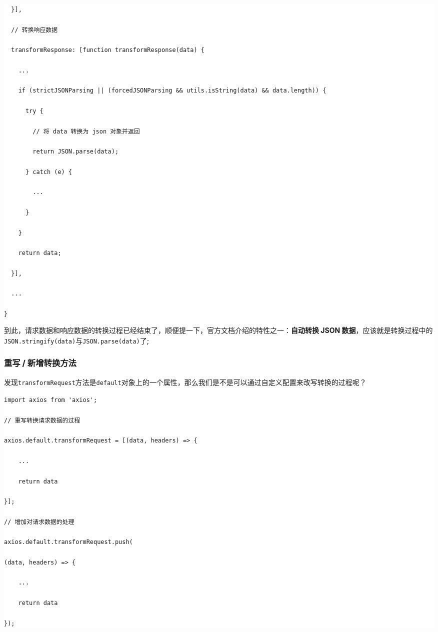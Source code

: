 ```
  }],

  // 转换响应数据

  transformResponse: [function transformResponse(data) {

    ...

    if (strictJSONParsing || (forcedJSONParsing && utils.isString(data) && data.length)) {

      try {

        // 将 data 转换为 json 对象并返回

        return JSON.parse(data);

      } catch (e) {

        ...

      }

    }

    return data;

  }],

  ...

}
```

到此，请求数据和响应数据的转换过程已经结束了，顺便提一下，官方文档介绍的特性之一：**自动转换 JSON 数据**，应该就是转换过程中的`JSON.stringify(data)`与`JSON.parse(data)`了;

### 重写 / 新增转换方法

发现`transformRequest`方法是`default`对象上的一个属性，那么我们是不是可以通过自定义配置来改写转换的过程呢？

```
import axios from 'axios';

// 重写转换请求数据的过程

axios.default.transformRequest = [(data, headers) => {

    ...

    return data

}];

// 增加对请求数据的处理

axios.default.transformRequest.push(

(data, headers) => {

    ...

    return data

});
```